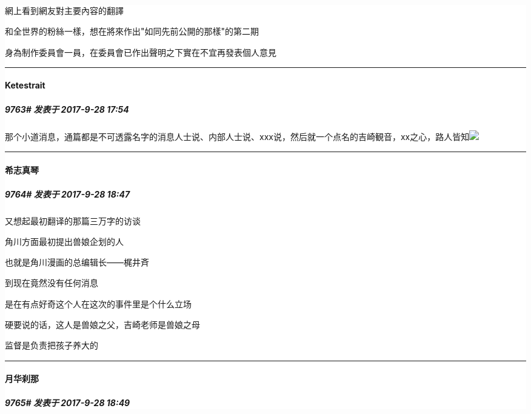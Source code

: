 網上看到網友對主要內容的翻譯


和全世界的粉絲一樣，想在將來作出"如同先前公開的那樣"的第二期


身為制作委員會一員，在委員會已作出聲明之下實在不宜再發表個人意見







-----

####  Ketestrait  
##### 9763#       发表于 2017-9-28 17:54




那个小道消息，通篇都是不可透露名字的消息人士说、内部人士说、xxx说，然后就一个点名的吉崎観音，xx之心，路人皆知![](https://static.saraba1st.com/image/smiley/face2017/049.png)







-----

####  希志真琴  
##### 9764#       发表于 2017-9-28 18:47




又想起最初翻译的那篇三万字的访谈


角川方面最初提出兽娘企划的人


也就是角川漫画的总编辑长——梶井斉


到现在竟然没有任何消息


是在有点好奇这个人在这次的事件里是个什么立场



硬要说的话，这人是兽娘之父，吉崎老师是兽娘之母


监督是负责把孩子养大的







-----

####  月华刹那  
##### 9765#       发表于 2017-9-28 18:49
